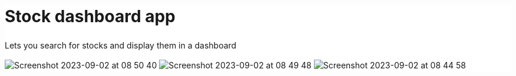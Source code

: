 # Stock dashboard app

Lets you search for stocks and display them in a dashboard

<img width="1408" alt="Screenshot 2023-09-02 at 08 50 40" src="https://github.com/Perolov89/Dashboard/assets/117521972/bd9d7ad4-2c12-4ab8-9c48-728aca112ab6">
<img width="1396" alt="Screenshot 2023-09-02 at 08 49 48" src="https://github.com/Perolov89/Dashboard/assets/117521972/ba8029cd-e0be-42ec-bae0-521df7b7d0f1">
<img width="1404" alt="Screenshot 2023-09-02 at 08 44 58" src="https://github.com/Perolov89/Dashboard/assets/117521972/2cd56baa-b9a6-4421-b381-b2a064a8c7a2">
